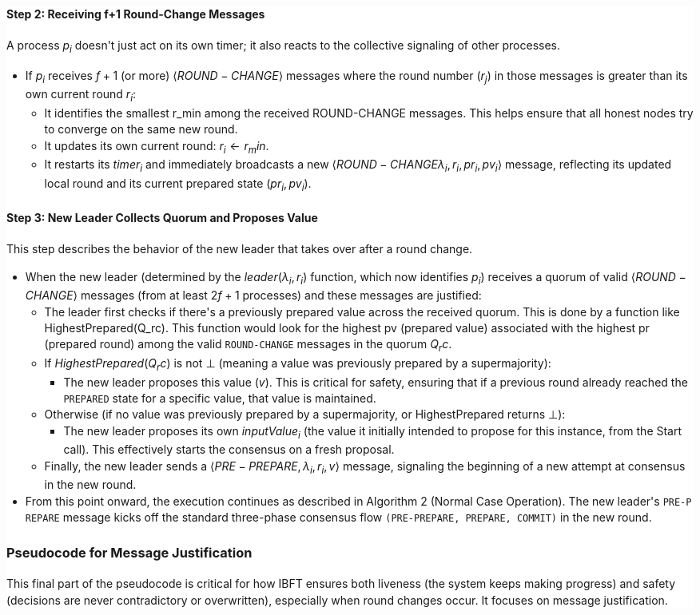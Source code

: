 #### Step 2: Receiving f+1 Round-Change Messages
A process $p_i$ doesn't just act on its own timer; it also reacts to the collective signaling of other processes.
- If $p_i$ receives $f+1$ (or more) $⟨ROUND-CHANGE⟩$ messages where the round number $(r_j)$ in those messages is greater than its own current round $r_i$:
  - It identifies the smallest r_min among the received ROUND-CHANGE messages. This helps ensure that all honest nodes try to converge on the same new round.
  - It updates its own current round: $r_i\leftarrow r_min$.
  - It restarts its $timer_i$ and immediately broadcasts a new $⟨ROUND-CHANGE \lambda_i,r_i,pr_i,pv_i⟩$ message, reflecting its updated local round and its current prepared state $(pr_i, pv_i)$.

#### Step 3: New Leader Collects Quorum and Proposes Value
This step describes the behavior of the new leader that takes over after a round change.
- When the new leader (determined by the $leader(\lambda_i, r_i)$ function, which now identifies $p_i$) receives a quorum of valid $⟨ROUND-CHANGE⟩$ messages (from at least $2f+1$ processes) and these messages are justified:
  - The leader first checks if there's a previously prepared value across the received quorum. This is done by a function like HighestPrepared(Q_rc). This function would look for the highest pv (prepared value) associated with the highest pr (prepared round) among the valid `ROUND-CHANGE` messages in the quorum $Q_rc$.
  - If $HighestPrepared(Q_rc)$ is not $\perp$ (meaning a value was previously prepared by a supermajority):
    - The new leader proposes this value $(v)$. This is critical for safety, ensuring that if a previous round already reached the `PREPARED` state for a specific value, that value is maintained.
  - Otherwise (if no value was previously prepared by a supermajority, or HighestPrepared returns $\perp$):
    - The new leader proposes its own $inputValue_i$ (the value it initially intended to propose for this instance, from the Start call). This effectively starts the consensus on a fresh proposal.
  - Finally, the new leader sends a $⟨PRE-PREPARE,\lambda_i,r_i,v⟩$ message, signaling the beginning of a new attempt at consensus in the new round.
- From this point onward, the execution continues as described in Algorithm 2 (Normal Case Operation). The new leader's `PRE-PREPARE` message kicks off the standard three-phase consensus flow `(PRE-PREPARE, PREPARE, COMMIT)` in the new round.

### Pseudocode for Message Justification
This final part of the pseudocode is critical for how IBFT ensures both liveness (the system keeps making progress) and safety (decisions are never contradictory or overwritten), especially when round changes occur. It focuses on message justification.